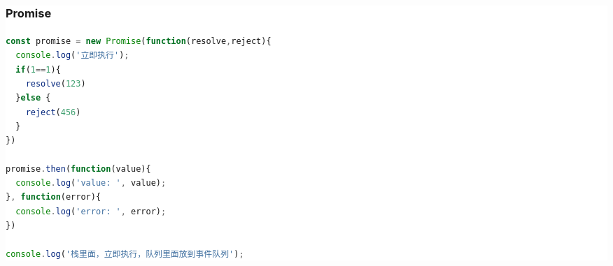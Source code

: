 
### Promise

```javascript
const promise = new Promise(function(resolve,reject){
  console.log('立即执行');
  if(1==1){
    resolve(123)
  }else {
    reject(456)
  }
})

promise.then(function(value){
  console.log('value: ', value);
}, function(error){
  console.log('error: ', error);
})

console.log('栈里面，立即执行，队列里面放到事件队列');
```
